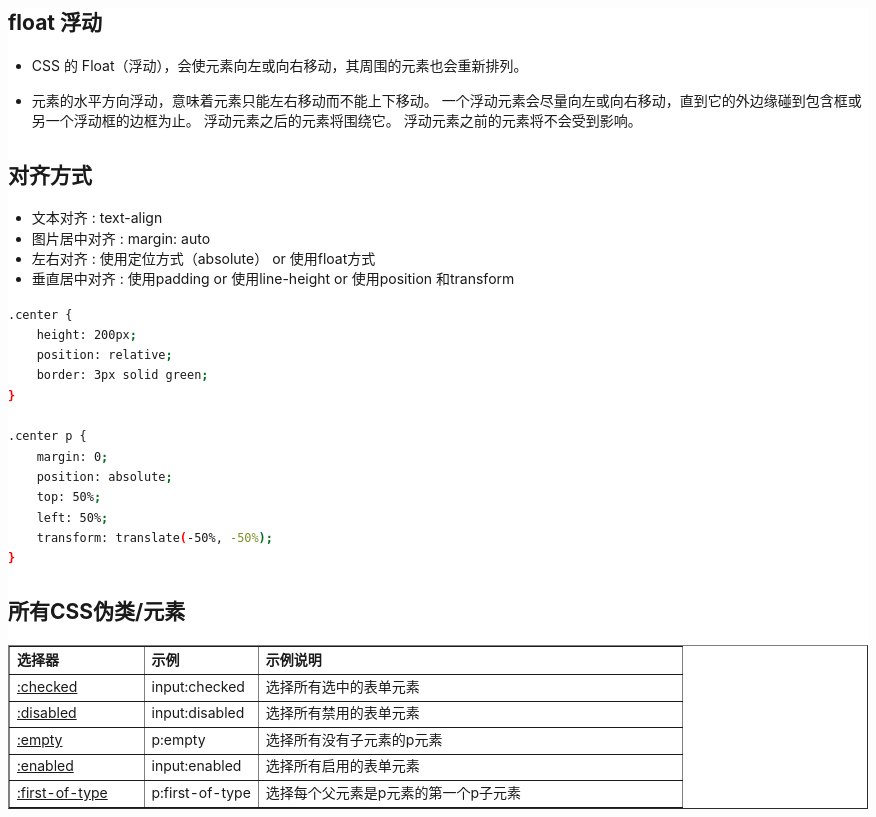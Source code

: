 ## float 浮动
* CSS 的 Float（浮动），会使元素向左或向右移动，其周围的元素也会重新排列。
- 元素的水平方向浮动，意味着元素只能左右移动而不能上下移动。
一个浮动元素会尽量向左或向右移动，直到它的外边缘碰到包含框或另一个浮动框的边框为止。
浮动元素之后的元素将围绕它。
浮动元素之前的元素将不会受到影响。

## 对齐方式

* 文本对齐 : text-align
* 图片居中对齐 : margin: auto
* 左右对齐 : 使用定位方式（absolute） or 使用float方式
* 垂直居中对齐 : 使用padding or 使用line-height or 使用position 和transform
```bash
.center {
    height: 200px;
    position: relative;
    border: 3px solid green;
}

.center p {
    margin: 0;
    position: absolute;
    top: 50%;
    left: 50%;
    transform: translate(-50%, -50%);
}
```

## 所有CSS伪类/元素
<table width="100%" cellspacing="0" cellpadding="0" border="1" id="table13" class="reference">
  <tbody><tr>
    <th width="20%" align="left">选择器</th>
    <th width="17%" align="left">示例</th>
    <th width="63%" align="left">示例说明</th>
  </tr>


<tr>
    <td><a href="/cssref/sel-checked.html">:checked</a></td>
    <td>input:checked</td>
    <td>选择所有选中的表单元素</td>
  </tr>
<tr>
    <td><a href="cssref/sel-disabled.html">:disabled</a></td>
    <td>input:disabled</td>
    <td>选择所有禁用的表单元素</td>
  </tr>
<tr>
    <td><a href="/cssref/sel-empty.html">:empty</a></td>
    <td>p:empty</td>
    <td>选择所有没有子元素的p元素</td>
  </tr>
<tr>
    <td><a href="/cssref/sel-enable.html">:enabled</a></td>
    <td>input:enabled</td>
    <td>选择所有启用的表单元素</td>
  </tr>
<tr>
    <td><a href="/cssref/sel-first-of-type.html">:first-of-type</a></td>
    <td>p:first-of-type</td>
    <td>选择每个父元素是p元素的第一个p子元素</td>
  </tr>